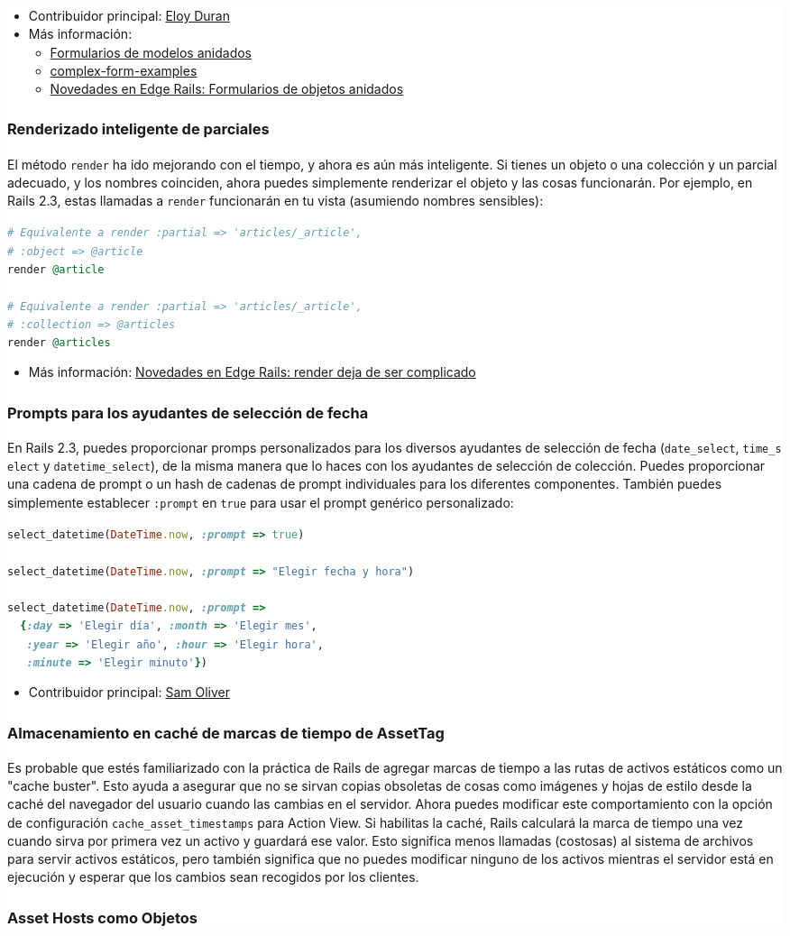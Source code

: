 * Contribuidor principal: [Eloy Duran](http://superalloy.nl/)
* Más información:
    * [Formularios de modelos anidados](https://weblog.rubyonrails.org/2009/1/26/nested-model-forms)
    * [complex-form-examples](https://github.com/alloy/complex-form-examples)
    * [Novedades en Edge Rails: Formularios de objetos anidados](http://archives.ryandaigle.com/articles/2009/2/1/what-s-new-in-edge-rails-nested-attributes)

### Renderizado inteligente de parciales

El método `render` ha ido mejorando con el tiempo, y ahora es aún más inteligente. Si tienes un objeto o una colección y un parcial adecuado, y los nombres coinciden, ahora puedes simplemente renderizar el objeto y las cosas funcionarán. Por ejemplo, en Rails 2.3, estas llamadas a `render` funcionarán en tu vista (asumiendo nombres sensibles):

```ruby
# Equivalente a render :partial => 'articles/_article',
# :object => @article
render @article

# Equivalente a render :partial => 'articles/_article',
# :collection => @articles
render @articles
```

* Más información: [Novedades en Edge Rails: render deja de ser complicado](http://archives.ryandaigle.com/articles/2008/11/20/what-s-new-in-edge-rails-render-stops-being-high-maintenance)

### Prompts para los ayudantes de selección de fecha

En Rails 2.3, puedes proporcionar promps personalizados para los diversos ayudantes de selección de fecha (`date_select`, `time_select` y `datetime_select`), de la misma manera que lo haces con los ayudantes de selección de colección. Puedes proporcionar una cadena de prompt o un hash de cadenas de prompt individuales para los diferentes componentes. También puedes simplemente establecer `:prompt` en `true` para usar el prompt genérico personalizado:

```ruby
select_datetime(DateTime.now, :prompt => true)

select_datetime(DateTime.now, :prompt => "Elegir fecha y hora")

select_datetime(DateTime.now, :prompt =>
  {:day => 'Elegir día', :month => 'Elegir mes',
   :year => 'Elegir año', :hour => 'Elegir hora',
   :minute => 'Elegir minuto'})
```

* Contribuidor principal: [Sam Oliver](http://samoliver.com/)

### Almacenamiento en caché de marcas de tiempo de AssetTag

Es probable que estés familiarizado con la práctica de Rails de agregar marcas de tiempo a las rutas de activos estáticos como un "cache buster". Esto ayuda a asegurar que no se sirvan copias obsoletas de cosas como imágenes y hojas de estilo desde la caché del navegador del usuario cuando las cambias en el servidor. Ahora puedes modificar este comportamiento con la opción de configuración `cache_asset_timestamps` para Action View. Si habilitas la caché, Rails calculará la marca de tiempo una vez cuando sirva por primera vez un activo y guardará ese valor. Esto significa menos llamadas (costosas) al sistema de archivos para servir activos estáticos, pero también significa que no puedes modificar ninguno de los activos mientras el servidor está en ejecución y esperar que los cambios sean recogidos por los clientes.
### Asset Hosts como Objetos
